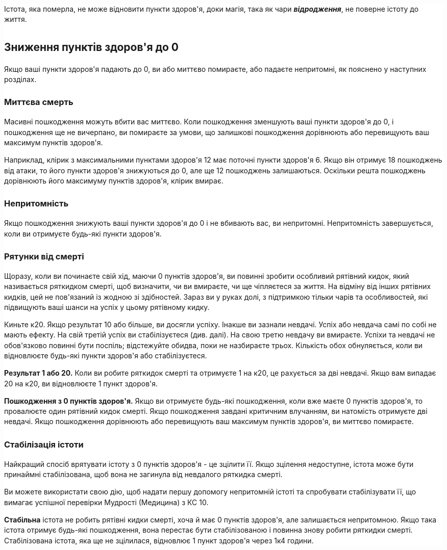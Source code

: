 Істота, яка померла, не може відновити пункти здоров'я, доки магія, така як чари **_відродження_**, не поверне істоту до життя.

## Зниження пунктів здоров'я до 0
Якщо ваші пункти здоров'я падають до 0, ви або миттєво помираєте, або падаєте непритомні, як пояснено у наступних розділах.

### Миттєва смерть
Масивні пошкодження можуть вбити вас миттєво. Коли пошкодження зменшують ваші пункти здоров'я до 0, і пошкодження ще не вичерпано, ви помираєте за умови, що залишкові пошкодження дорівнюють або перевищують ваш максимум пунктів здоров'я.

Наприклад, клірик з максимальними пунктами здоров'я 12 має поточні пункти здоров'я 6. Якщо він отримує 18 пошкоджень від атаки, то його пункти здоров'я знижуються до 0, але ще 12 пошкоджень залишаються. Оскільки решта пошкоджень дорівнюють його максимуму пунктів здоров'я, клірик вмирає.

### Непритомність
Якщо пошкодження знижують ваші пункти здоров'я до 0 і не вбивають вас, ви непритомні. Непритомність завершується, коли ви отримуєте будь-які пункти здоров'я.

### Рятунки від смерті
Щоразу, коли ви починаєте свій хід, маючи 0 пунктів здоров'я, ви повинні зробити особливий рятівний кидок, який називається ряткидком смерті, щоб визначити, чи ви вмираєте, чи ще чіпляєтеся за життя. На відміну від інших рятівних кидків, цей не пов'язаний із жодною зі здібностей. Зараз ви у руках долі, з підтримкою тільки чарів та особливостей, які підвищують ваші шанси на успіх у цьому рятівному кидку.

Киньте к20. Якщо результат 10 або більше, ви досягли успіху. Інакше ви зазнали невдачі. Успіх або невдача самі по собі не мають ефекту. На свій третій успіх ви стабілізуєтеся (див. далі). На свою третю невдачу ви вмираєте. Успіхи та невдачі не обов'язково повинні бути поспіль; відстежуйте обидва, поки не назбираєте трьох. Кількість обох обнуляється, коли ви відновлюєте будь-які пункти здоров'я або стабілізуєтеся.

**Результат 1 або 20.** Коли ви робите ряткидок смерті та отримуєте 1 на к20, це рахується за дві невдачі. Якщо вам випадає 20 на к20, ви відновлюєте 1 пункт здоров'я.

**Пошкодження з 0 пунктів здоров'я.** Якщо ви отримуєте будь-які пошкодження, коли вже маєте 0 пунктів здоров'я, то провалюєте один рятівний кидок смерті. Якщо пошкодження завдані критичним влучанням, ви натомість отримуєте дві невдачі. Якщо пошкодження дорівнюють або перевищують ваш максимум пунктів здоров'я, ви миттєво помираєте.

### Стабілізація істоти
Найкращий спосіб врятувати істоту з 0 пунктів здоров'я - це зцілити її. Якщо зцілення недоступне, істота може бути принаймні стабілізована, щоб вона не загинула від невдалого ряткидка смерті.

Ви можете використати свою дію, щоб надати першу допомогу непритомній істоті та спробувати стабілізувати її, що вимагає успішної перевірки Мудрості (Медицина) з КС 10.

**Стабільна** істота не робить рятівні кидки смерті, хоча й має 0 пунктів здоров'я, але залишається непритомною. Якщо така істота отримує будь-які пошкодження, вона перестає бути стабілізованою і повинна знову робити ряткидки смерті. Стабілізована істота, яка ще не зцілилася, відновлює 1 пункт здоров'я через 1к4 години.
